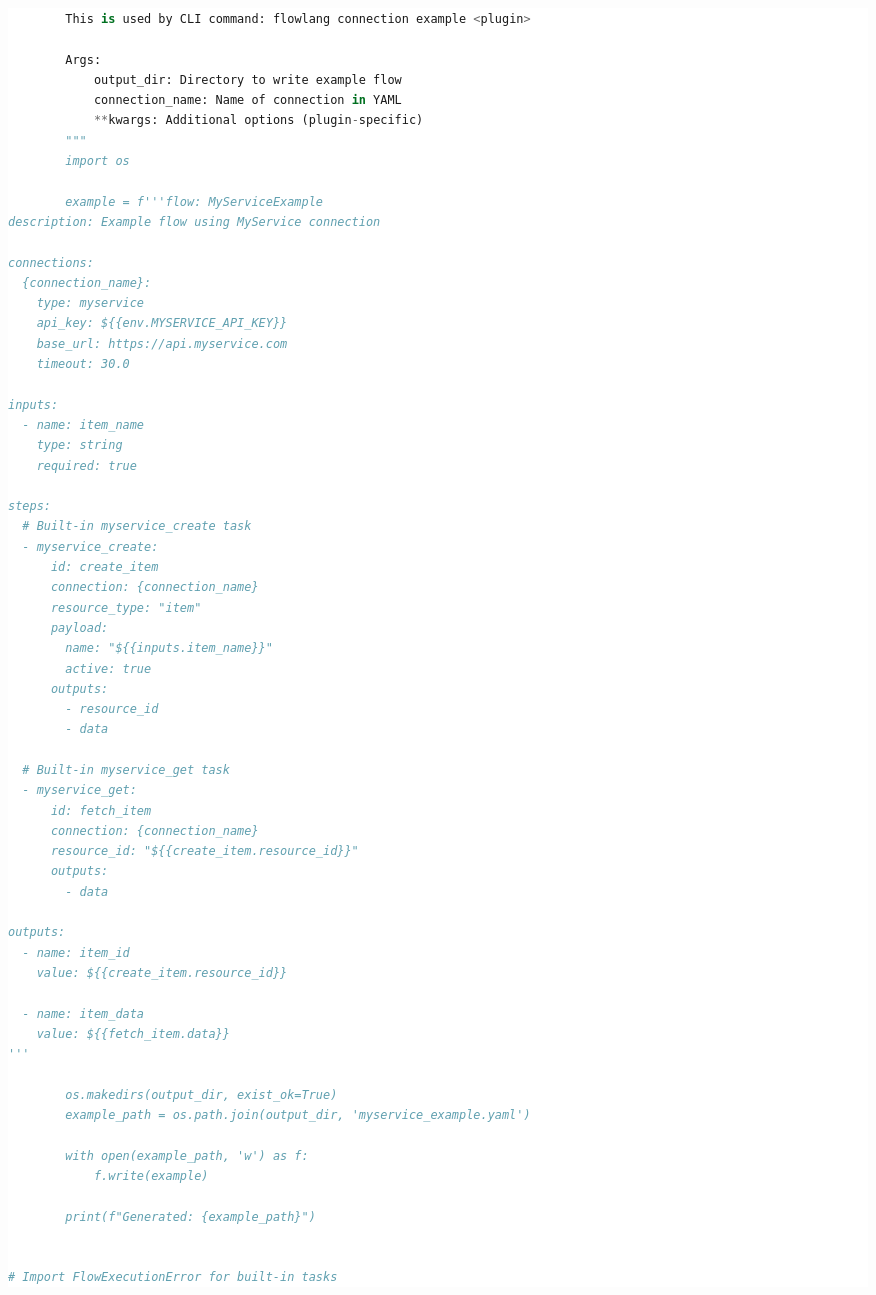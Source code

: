 ```python
        This is used by CLI command: flowlang connection example <plugin>

        Args:
            output_dir: Directory to write example flow
            connection_name: Name of connection in YAML
            **kwargs: Additional options (plugin-specific)
        """
        import os

        example = f'''flow: MyServiceExample
description: Example flow using MyService connection

connections:
  {connection_name}:
    type: myservice
    api_key: ${{env.MYSERVICE_API_KEY}}
    base_url: https://api.myservice.com
    timeout: 30.0

inputs:
  - name: item_name
    type: string
    required: true

steps:
  # Built-in myservice_create task
  - myservice_create:
      id: create_item
      connection: {connection_name}
      resource_type: "item"
      payload:
        name: "${{inputs.item_name}}"
        active: true
      outputs:
        - resource_id
        - data

  # Built-in myservice_get task
  - myservice_get:
      id: fetch_item
      connection: {connection_name}
      resource_id: "${{create_item.resource_id}}"
      outputs:
        - data

outputs:
  - name: item_id
    value: ${{create_item.resource_id}}

  - name: item_data
    value: ${{fetch_item.data}}
'''

        os.makedirs(output_dir, exist_ok=True)
        example_path = os.path.join(output_dir, 'myservice_example.yaml')

        with open(example_path, 'w') as f:
            f.write(example)

        print(f"Generated: {example_path}")


# Import FlowExecutionError for built-in tasks
```